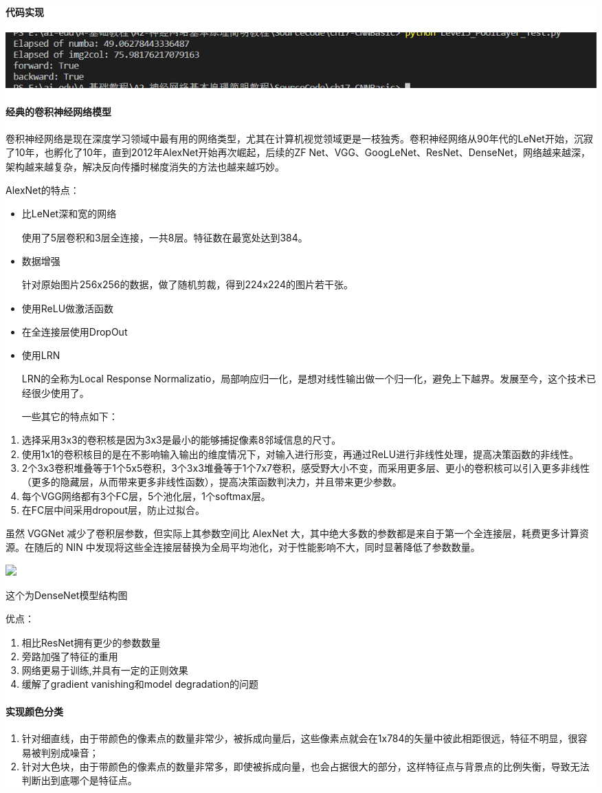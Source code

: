 #### 代码实现

![avatar](7.png)

#### 经典的卷积神经网络模型

卷积神经网络是现在深度学习领域中最有用的网络类型，尤其在计算机视觉领域更是一枝独秀。卷积神经网络从90年代的LeNet开始，沉寂了10年，也孵化了10年，直到2012年AlexNet开始再次崛起，后续的ZF Net、VGG、GoogLeNet、ResNet、DenseNet，网络越来越深，架构越来越复杂，解决反向传播时梯度消失的方法也越来越巧妙。

AlexNet的特点：

- 比LeNet深和宽的网络
  
  使用了5层卷积和3层全连接，一共8层。特征数在最宽处达到384。

- 数据增强
  
  针对原始图片256x256的数据，做了随机剪裁，得到224x224的图片若干张。

- 使用ReLU做激活函数
- 在全连接层使用DropOut
- 使用LRN
  
  LRN的全称为Local Response Normalizatio，局部响应归一化，是想对线性输出做一个归一化，避免上下越界。发展至今，这个技术已经很少使用了。

  一些其它的特点如下：

1. 选择采用3x3的卷积核是因为3x3是最小的能够捕捉像素8邻域信息的尺寸。
2. 使用1x1的卷积核目的是在不影响输入输出的维度情况下，对输入进行形变，再通过ReLU进行非线性处理，提高决策函数的非线性。
3. 2个3x3卷积堆叠等于1个5x5卷积，3个3x3堆叠等于1个7x7卷积，感受野大小不变，而采用更多层、更小的卷积核可以引入更多非线性（更多的隐藏层，从而带来更多非线性函数），提高决策函数判决力，并且带来更少参数。
4. 每个VGG网络都有3个FC层，5个池化层，1个softmax层。
5. 在FC层中间采用dropout层，防止过拟合。

虽然 VGGNet 减少了卷积层参数，但实际上其参数空间比 AlexNet 大，其中绝大多数的参数都是来自于第一个全连接层，耗费更多计算资源。在随后的 NIN 中发现将这些全连接层替换为全局平均池化，对于性能影响不大，同时显著降低了参数数量。

<img src="https://aiedugithub4a2.blob.core.windows.net/a2-images/Images/18/Net_DenseNet_1.png" ch="500" />

这个为DenseNet模型结构图

优点：

1. 相比ResNet拥有更少的参数数量
2. 旁路加强了特征的重用
3. 网络更易于训练,并具有一定的正则效果
4. 缓解了gradient vanishing和model degradation的问题


#### 实现颜色分类

1. 针对细直线，由于带颜色的像素点的数量非常少，被拆成向量后，这些像素点就会在1x784的矢量中彼此相距很远，特征不明显，很容易被判别成噪音；
2. 针对大色块，由于带颜色的像素点的数量非常多，即使被拆成向量，也会占据很大的部分，这样特征点与背景点的比例失衡，导致无法判断出到底哪个是特征点。
